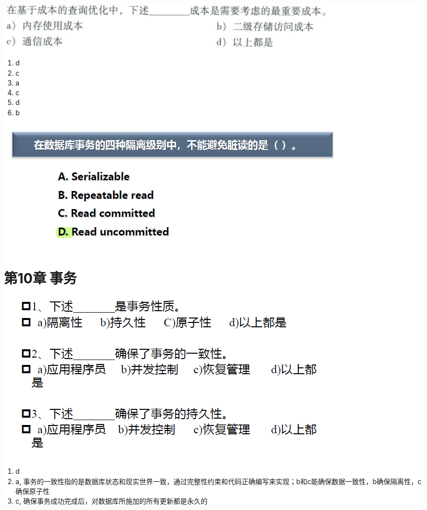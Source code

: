 ![image-20240615212657159](exercise-2024.assets/image-20240615212657159.png)

1. d
2. c
3. a
4. c
5. d
6. b

![image-20240616113226064](exercise-2024.assets/image-20240616113226064.png)

# 第10章 事务

![image-20240616203911138](exercise-2024.assets/image-20240616203911138.png)

1. d
2. a, 事务的一致性指的是数据库状态和现实世界一致，通过完整性约束和代码正确编写来实现；b和c能确保数据一致性，b确保隔离性，c确保原子性
3. c, 确保事务成功完成后，对数据库所施加的所有更新都是永久的
